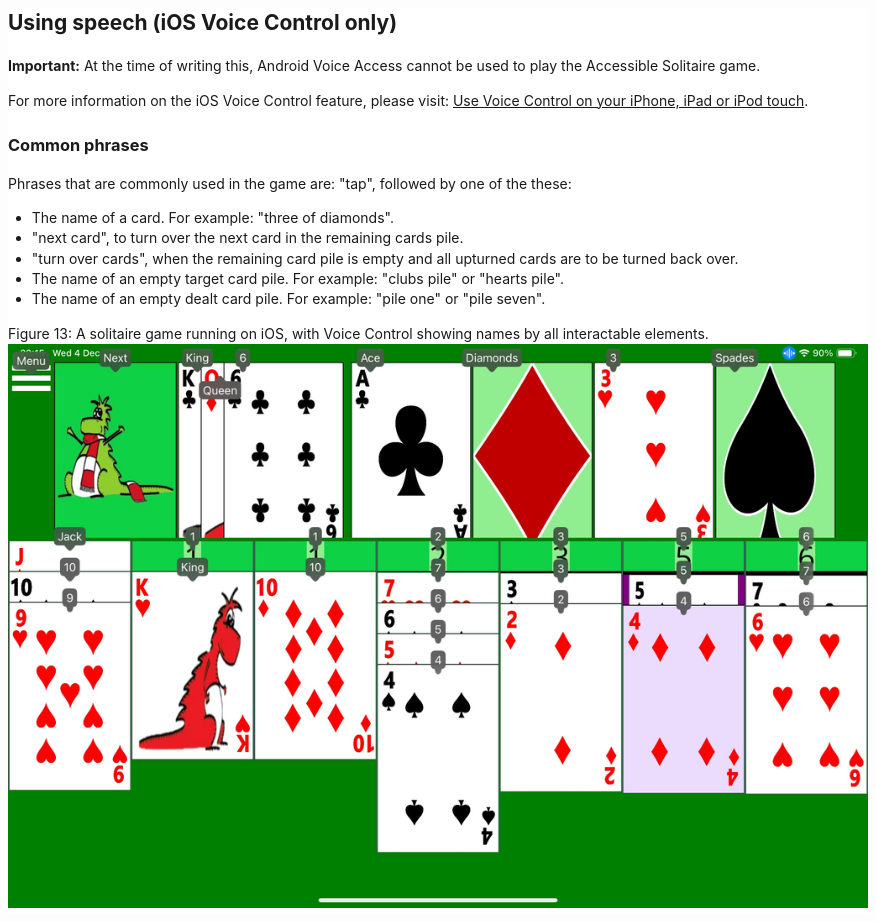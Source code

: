 ## Using speech (iOS Voice Control only) 

**Important:** At the time of writing this, Android Voice Access cannot be used to play the Accessible Solitaire game.

For more information on the iOS Voice Control feature, please visit: [Use Voice Control on your iPhone, iPad or iPod touch](https://support.apple.com/111778).

### Common phrases

Phrases that are commonly used in the game are: "tap", followed by one of the these:

- The name of a card. For example: "three of diamonds".
- "next card", to turn over the next card in the remaining cards pile.
- "turn over cards", when the remaining card pile is empty and all upturned cards are to be turned back over.
- The name of an empty target card pile. For example: "clubs pile" or "hearts pile".
- The name of an empty dealt card pile. For example: "pile one" or "pile seven".

Figure 13: A solitaire game running on iOS, with Voice Control showing names by all interactable elements.
![iOS: A game in progress with iOS Voice Controls showing names by all interactable controls. For example, "Diamonds" by the Diamonds target card pile, and "4" by the 4 of Spades.](/ReadmeScreenshots/AccessibleSolitaire_VoiceAccess_iOS.jpg)

